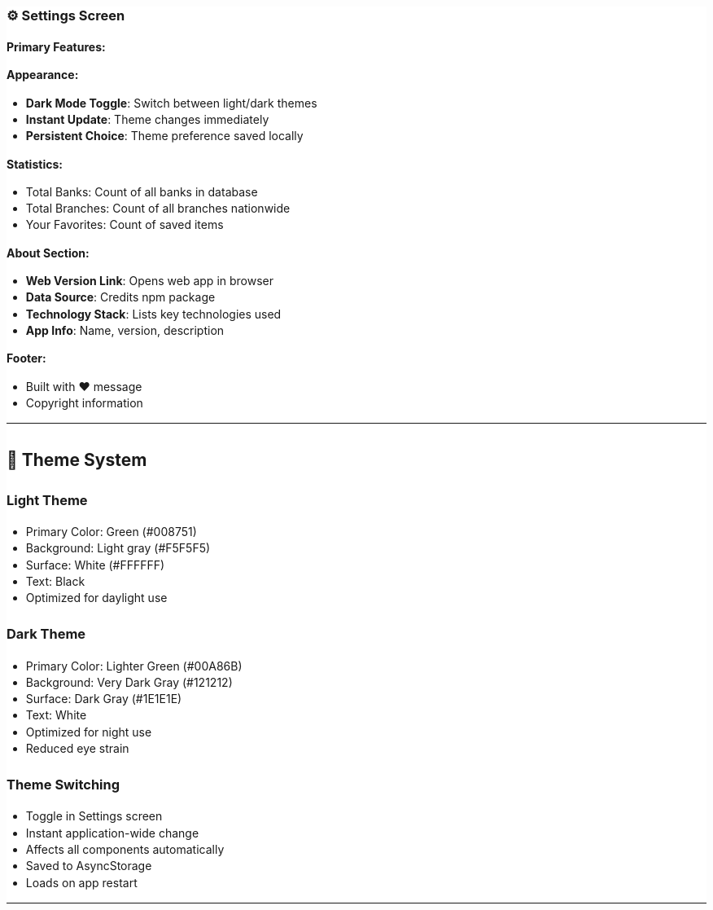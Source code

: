 ### ⚙️ Settings Screen

**Primary Features:**

**Appearance:**
- **Dark Mode Toggle**: Switch between light/dark themes
- **Instant Update**: Theme changes immediately
- **Persistent Choice**: Theme preference saved locally

**Statistics:**
- Total Banks: Count of all banks in database
- Total Branches: Count of all branches nationwide
- Your Favorites: Count of saved items

**About Section:**
- **Web Version Link**: Opens web app in browser
- **Data Source**: Credits npm package
- **Technology Stack**: Lists key technologies used
- **App Info**: Name, version, description

**Footer:**
- Built with ❤️ message
- Copyright information

---

## 🎨 Theme System

### Light Theme
- Primary Color: Green (#008751)
- Background: Light gray (#F5F5F5)
- Surface: White (#FFFFFF)
- Text: Black
- Optimized for daylight use

### Dark Theme
- Primary Color: Lighter Green (#00A86B)
- Background: Very Dark Gray (#121212)
- Surface: Dark Gray (#1E1E1E)
- Text: White
- Optimized for night use
- Reduced eye strain

### Theme Switching
- Toggle in Settings screen
- Instant application-wide change
- Affects all components automatically
- Saved to AsyncStorage
- Loads on app restart

---

